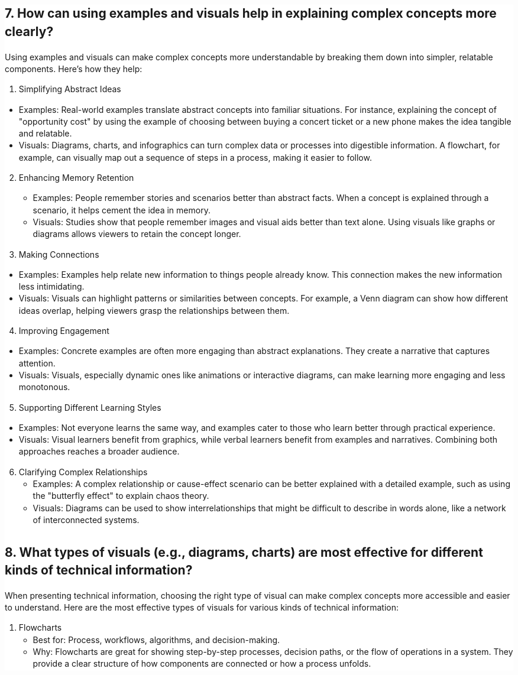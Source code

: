## 7. How can using examples and visuals help in explaining complex concepts more clearly?
Using examples and visuals can make complex concepts more understandable by breaking them down into simpler, relatable components. Here’s how they help:

 1. Simplifying Abstract Ideas 
   - Examples: Real-world examples translate abstract concepts into familiar situations. For instance, explaining the concept of "opportunity cost" by using the example of choosing between buying a concert ticket or a new phone makes the idea tangible and relatable.
   - Visuals: Diagrams, charts, and infographics can turn complex data or processes into digestible information. A flowchart, for example, can visually map out a sequence of steps in a process, making it easier to follow.

2. Enhancing Memory Retention 
   - Examples: People remember stories and scenarios better than abstract facts. When a concept is explained through a scenario, it helps cement the idea in memory.
   - Visuals: Studies show that people remember images and visual aids better than text alone. Using visuals like graphs or diagrams allows viewers to retain the concept longer.

 3. Making Connections 
   - Examples: Examples help relate new information to things people already know. This connection makes the new information less intimidating.
   - Visuals: Visuals can highlight patterns or similarities between concepts. For example, a Venn diagram can show how different ideas overlap, helping viewers grasp the relationships between them.

 4. Improving Engagement 
   - Examples: Concrete examples are often more engaging than abstract explanations. They create a narrative that captures attention.
   - Visuals: Visuals, especially dynamic ones like animations or interactive diagrams, can make learning more engaging and less monotonous.

 5. Supporting Different Learning Styles 
   - Examples: Not everyone learns the same way, and examples cater to those who learn better through practical experience.
   - Visuals: Visual learners benefit from graphics, while verbal learners benefit from examples and narratives. Combining both approaches reaches a broader audience.

6. Clarifying Complex Relationships  
   - Examples: A complex relationship or cause-effect scenario can be better explained with a detailed example, such as using the "butterfly effect" to explain chaos theory.
   - Visuals: Diagrams can be used to show interrelationships that might be difficult to describe in words alone, like a network of interconnected systems.

## 8. What types of visuals (e.g., diagrams, charts) are most effective for different kinds of technical information?
When presenting technical information, choosing the right type of visual can make complex concepts more accessible and easier to understand. Here are the most effective types of visuals for various kinds of technical information:

1. Flowcharts
   - Best for: Process, workflows, algorithms, and decision-making.
   - Why: Flowcharts are great for showing step-by-step processes, decision paths, or the flow of operations in a system. They provide a clear structure of how components are connected or how a process unfolds.
   